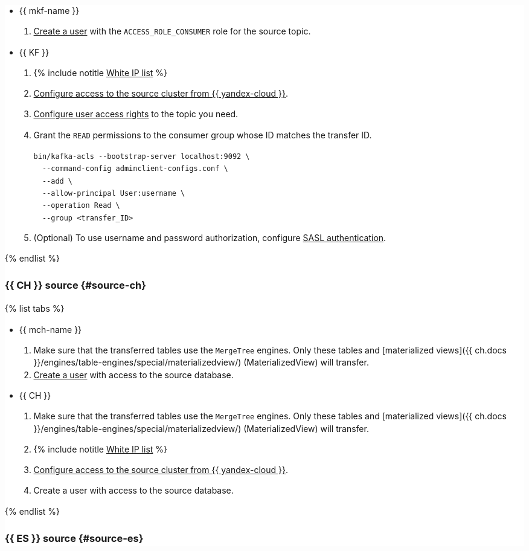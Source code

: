 - {{ mkf-name }}

   1. [Create a user](../../managed-kafka/operations/cluster-accounts.md#create-account) with the `ACCESS_ROLE_CONSUMER` role for the source topic.

- {{ KF }}

   1. {% include notitle [White IP list](../../_includes/data-transfer/configure-white-ip.md) %}

   1. [Configure access to the source cluster from {{ yandex-cloud }}](../concepts/network.md#source-external).

   1. [Configure user access rights](https://kafka.apache.org/documentation/#multitenancy-security) to the topic you need.

   1. Grant the `READ` permissions to the consumer group whose ID matches the transfer ID.

      ```text
      bin/kafka-acls --bootstrap-server localhost:9092 \
        --command-config adminclient-configs.conf \
        --add \
        --allow-principal User:username \
        --operation Read \
        --group <transfer_ID>
      ```

   1. (Optional) To use username and password authorization, configure [SASL authentication](https://kafka.apache.org/documentation/#security_sasl).

{% endlist %}


### {{ CH }} source {#source-ch}

{% list tabs %}

* {{ mch-name }}

   1. Make sure that the transferred tables use the `MergeTree` engines. Only these tables and [materialized views]({{ ch.docs }}/engines/table-engines/special/materializedview/) (MaterializedView) will transfer.
   1. [Create a user](../../managed-clickhouse/operations/cluster-users.md) with access to the source database.

* {{ CH }}

   1. Make sure that the transferred tables use the `MergeTree` engines. Only these tables and [materialized views]({{ ch.docs }}/engines/table-engines/special/materializedview/) (MaterializedView) will transfer.
   1. {% include notitle [White IP list](../../_includes/data-transfer/configure-white-ip.md) %}

   1. [Configure access to the source cluster from {{ yandex-cloud }}](../concepts/network.md#source-external).

   1. Create a user with access to the source database.

{% endlist %}

### {{ ES }} source {#source-es}
